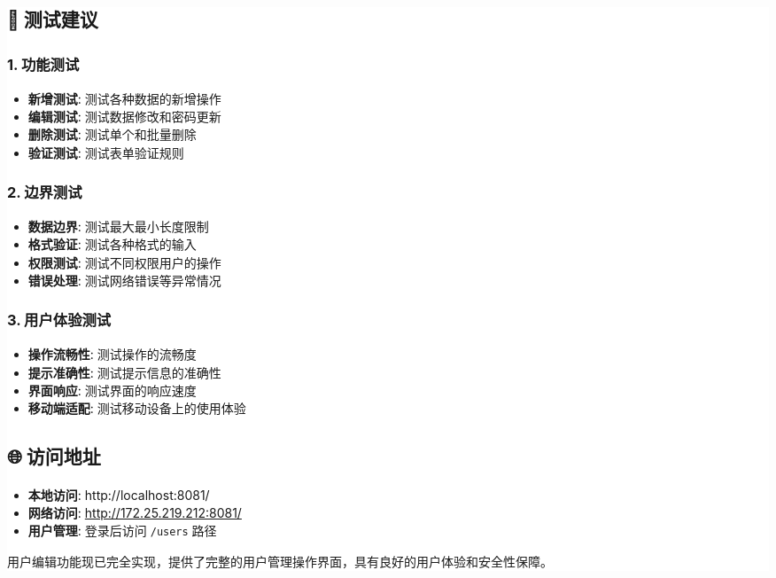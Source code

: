 
## 🧪 测试建议

### 1. 功能测试
- **新增测试**: 测试各种数据的新增操作
- **编辑测试**: 测试数据修改和密码更新
- **删除测试**: 测试单个和批量删除
- **验证测试**: 测试表单验证规则

### 2. 边界测试
- **数据边界**: 测试最大最小长度限制
- **格式验证**: 测试各种格式的输入
- **权限测试**: 测试不同权限用户的操作
- **错误处理**: 测试网络错误等异常情况

### 3. 用户体验测试
- **操作流畅性**: 测试操作的流畅度
- **提示准确性**: 测试提示信息的准确性
- **界面响应**: 测试界面的响应速度
- **移动端适配**: 测试移动设备上的使用体验

## 🌐 访问地址

- **本地访问**: http://localhost:8081/
- **网络访问**: http://172.25.219.212:8081/
- **用户管理**: 登录后访问 `/users` 路径

用户编辑功能现已完全实现，提供了完整的用户管理操作界面，具有良好的用户体验和安全性保障。
